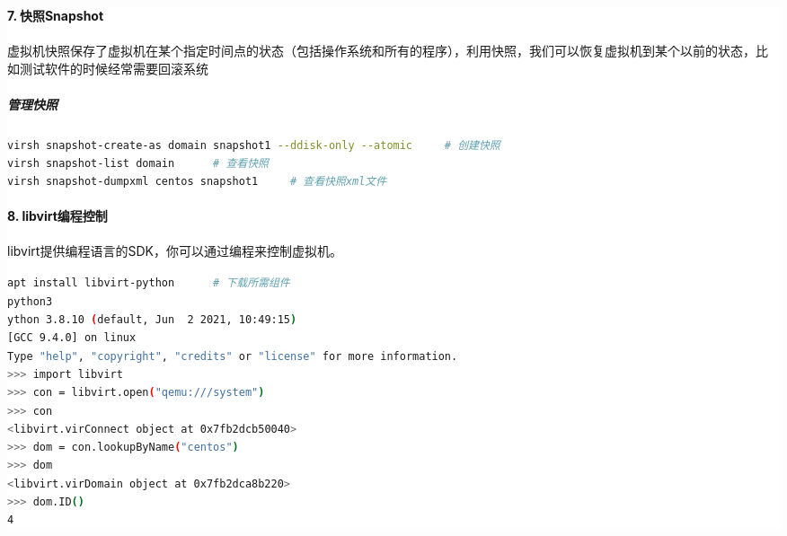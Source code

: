 #### 7. 快照Snapshot

虚拟机快照保存了虚拟机在某个指定时间点的状态（包括操作系统和所有的程序），利用快照，我们可以恢复虚拟机到某个以前的状态，比如测试软件的时候经常需要回滚系统

##### 管理快照

```bash
virsh snapshot-create-as domain snapshot1 --ddisk-only --atomic		# 创建快照
virsh snapshot-list domain		# 查看快照
virsh snapshot-dumpxml centos snapshot1		# 查看快照xml文件
```



#### 8. libvirt编程控制

libvirt提供编程语言的SDK，你可以通过编程来控制虚拟机。

```bash
apt install libvirt-python		# 下载所需组件
python3
ython 3.8.10 (default, Jun  2 2021, 10:49:15) 
[GCC 9.4.0] on linux
Type "help", "copyright", "credits" or "license" for more information.
>>> import libvirt
>>> con = libvirt.open("qemu:///system")
>>> con
<libvirt.virConnect object at 0x7fb2dcb50040>
>>> dom = con.lookupByName("centos")
>>> dom
<libvirt.virDomain object at 0x7fb2dca8b220>
>>> dom.ID()
4
```

